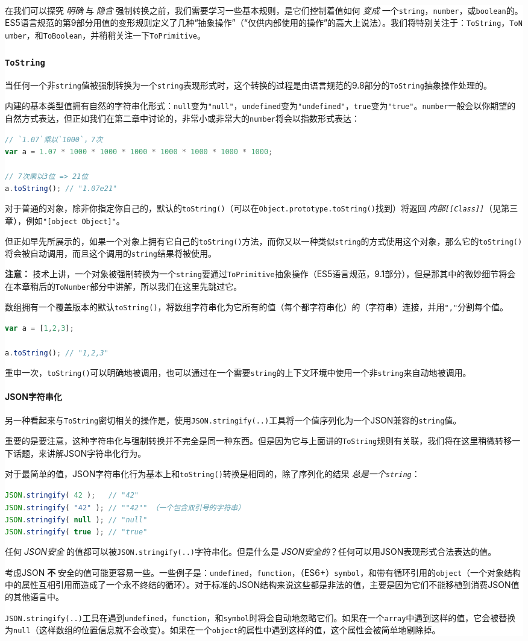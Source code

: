 在我们可以探究 *明确* 与 *隐含* 强制转换之前，我们需要学习一些基本规则，是它们控制着值如何 *变成* 一个`string`，`number`，或`boolean`的。ES5语言规范的第9部分用值的变形规则定义了几种“抽象操作”（“仅供内部使用的操作”的高大上说法）。我们将特别关注于：`ToString`，`ToNumber`，和`ToBoolean`，并稍稍关注一下`ToPrimitive`。

### `ToString`

当任何一个非`string`值被强制转换为一个`string`表现形式时，这个转换的过程是由语言规范的9.8部分的`ToString`抽象操作处理的。

内建的基本类型值拥有自然的字符串化形式：`null`变为`"null"`，`undefined`变为`"undefined"`，`true`变为`"true"`。`number`一般会以你期望的自然方式表达，但正如我们在第二章中讨论的，非常小或非常大的`number`将会以指数形式表达：

```js
// `1.07`乘以`1000`，7次
var a = 1.07 * 1000 * 1000 * 1000 * 1000 * 1000 * 1000 * 1000;

// 7次乘以3位 => 21位
a.toString(); // "1.07e21"
```

对于普通的对象，除非你指定你自己的，默认的`toString()`（可以在`Object.prototype.toString()`找到）将返回 *内部`[[Class]]`*（见第三章），例如`"[object Object]"`。

但正如早先所展示的，如果一个对象上拥有它自己的`toString()`方法，而你又以一种类似`string`的方式使用这个对象，那么它的`toString()`将会被自动调用，而且这个调用的`string`结果将被使用。

**注意：** 技术上讲，一个对象被强制转换为一个`string`要通过`ToPrimitive`抽象操作（ES5语言规范，9.1部分），但是那其中的微妙细节将会在本章稍后的`ToNumber`部分中讲解，所以我们在这里先跳过它。

数组拥有一个覆盖版本的默认`toString()`，将数组字符串化为它所有的值（每个都字符串化）的（字符串）连接，并用`","`分割每个值。

```js
var a = [1,2,3];

a.toString(); // "1,2,3"
```

重申一次，`toString()`可以明确地被调用，也可以通过在一个需要`string`的上下文环境中使用一个非`string`来自动地被调用。

#### JSON字符串化

另一种看起来与`ToString`密切相关的操作是，使用`JSON.stringify(..)`工具将一个值序列化为一个JSON兼容的`string`值。

重要的是要注意，这种字符串化与强制转换并不完全是同一种东西。但是因为它与上面讲的`ToString`规则有关联，我们将在这里稍微转移一下话题，来讲解JSON字符串化行为。

对于最简单的值，JSON字符串化行为基本上和`toString()`转换是相同的，除了序列化的结果 *总是一个`string`*：

```js
JSON.stringify( 42 );	// "42"
JSON.stringify( "42" );	// ""42"" （一个包含双引号的字符串）
JSON.stringify( null );	// "null"
JSON.stringify( true );	// "true"
```

任何 *JSON安全* 的值都可以被`JSON.stringify(..)`字符串化。但是什么是 *JSON安全的*？任何可以用JSON表现形式合法表达的值。

考虑JSON **不** 安全的值可能更容易一些。一些例子是：`undefined`，`function`，（ES6+）`symbol`，和带有循环引用的`object`（一个对象结构中的属性互相引用而造成了一个永不终结的循环）。对于标准的JSON结构来说这些都是非法的值，主要是因为它们不能移植到消费JSON值的其他语言中。

`JSON.stringify(..)`工具在遇到`undefined`，`function`，和`symbol`时将会自动地忽略它们。如果在一个`array`中遇到这样的值，它会被替换为`null`（这样数组的位置信息就不会改变）。如果在一个`object`的属性中遇到这样的值，这个属性会被简单地剔除掉。
